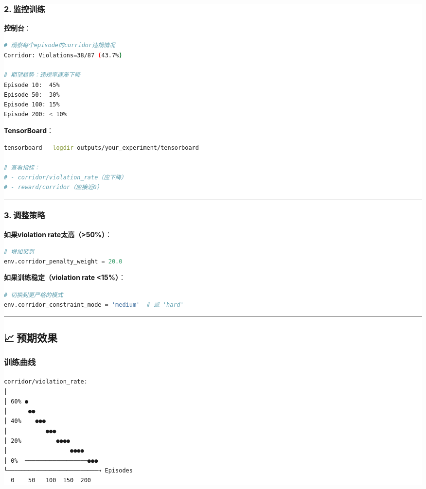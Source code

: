 
### **2. 监控训练**

**控制台**：
```bash
# 观察每个episode的corridor违规情况
Corridor: Violations=38/87 (43.7%)

# 期望趋势：违规率逐渐下降
Episode 10:  45%
Episode 50:  30%
Episode 100: 15%
Episode 200: < 10%
```

**TensorBoard**：
```bash
tensorboard --logdir outputs/your_experiment/tensorboard

# 查看指标：
# - corridor/violation_rate（应下降）
# - reward/corridor（应接近0）
```

---

### **3. 调整策略**

**如果violation rate太高（>50%）**：
```python
# 增加惩罚
env.corridor_penalty_weight = 20.0
```

**如果训练稳定（violation rate <15%）**：
```python
# 切换到更严格的模式
env.corridor_constraint_mode = 'medium'  # 或 'hard'
```

---

## 📈 预期效果

### **训练曲线**

```
corridor/violation_rate:
│
│ 60% ●
│      ●●
│ 40%    ●●●
│           ●●●
│ 20%          ●●●●
│                  ●●●●
│ 0%  ──────────────────●●●
└──────────────────────────→ Episodes
  0    50   100  150  200
```
